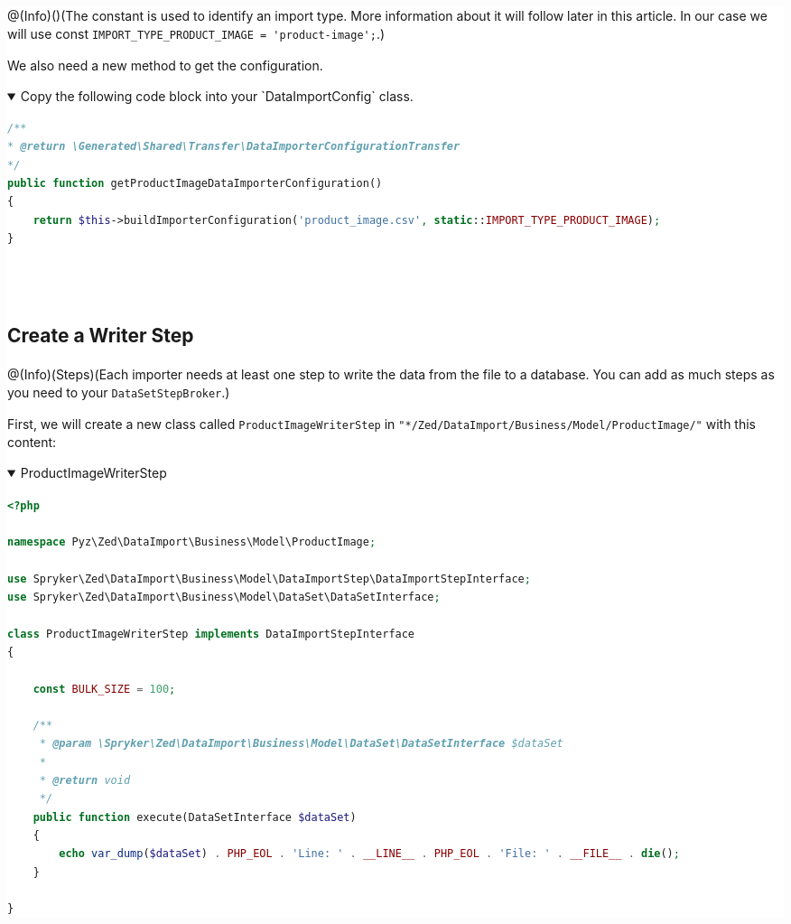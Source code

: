 @(Info)()(The constant is used to identify an import type. More information about it will follow later in this article. In our case we will use const `IMPORT_TYPE_PRODUCT_IMAGE = 'product-image';`.)

We also need a new method to get the configuration.

<details open>
<summary>Copy the following code block into your `DataImportConfig` class.</summary>
    
```php
/**
* @return \Generated\Shared\Transfer\DataImporterConfigurationTransfer
*/
public function getProductImageDataImporterConfiguration()
{
    return $this->buildImporterConfiguration('product_image.csv', static::IMPORT_TYPE_PRODUCT_IMAGE);
}
```
    
</br>
</details>
</br>

## Create a Writer Step

@(Info)(Steps)(Each importer needs at least one step to write the data from the file to a database. You can add as much steps as you need to your `DataSetStepBroker`.)

First, we will create a new class called `ProductImageWriterStep` in `"*/Zed/DataImport/Business/Model/ProductImage/"` with this content:

<details open>
<summary>ProductImageWriterStep</summary>
    
```php
<?php

namespace Pyz\Zed\DataImport\Business\Model\ProductImage;

use Spryker\Zed\DataImport\Business\Model\DataImportStep\DataImportStepInterface;
use Spryker\Zed\DataImport\Business\Model\DataSet\DataSetInterface;

class ProductImageWriterStep implements DataImportStepInterface
{

	const BULK_SIZE = 100;

	/**
	 * @param \Spryker\Zed\DataImport\Business\Model\DataSet\DataSetInterface $dataSet
	 *
	 * @return void
	 */
	public function execute(DataSetInterface $dataSet)
	{
		echo var_dump($dataSet) . PHP_EOL . 'Line: ' . __LINE__ . PHP_EOL . 'File: ' . __FILE__ . die();
	}

}
```
